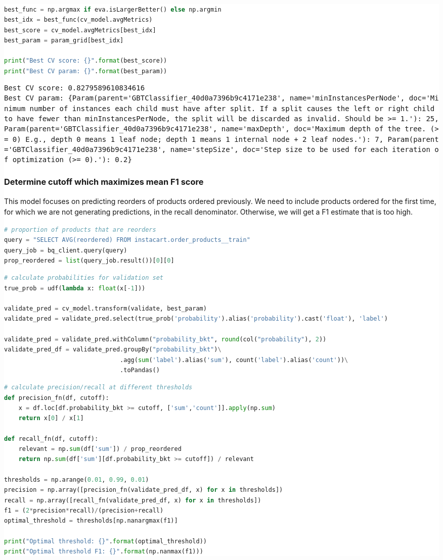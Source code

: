 ```python
best_func = np.argmax if eva.isLargerBetter() else np.argmin
best_idx = best_func(cv_model.avgMetrics)
best_score = cv_model.avgMetrics[best_idx]
best_param = param_grid[best_idx]

print("Best CV score: {}".format(best_score))
print("Best CV param: {}".format(best_param))

```

<pre>Best CV score: 0.8279589610834616
Best CV param: {Param(parent='GBTClassifier_40d0a7396b9c4171e238', name='minInstancesPerNode', doc='Minimum number of instances each child must have after split. If a split causes the left or right child to have fewer than minInstancesPerNode, the split will be discarded as invalid. Should be >= 1.'): 25, Param(parent='GBTClassifier_40d0a7396b9c4171e238', name='maxDepth', doc='Maximum depth of the tree. (>= 0) E.g., depth 0 means 1 leaf node; depth 1 means 1 internal node + 2 leaf nodes.'): 7, Param(parent='GBTClassifier_40d0a7396b9c4171e238', name='stepSize', doc='Step size to be used for each iteration of optimization (>= 0).'): 0.2}</pre>

### Determine cutoff which maximizes mean F1 score

This model focuses on predicting reorders of products ordered previously.  We need to include products ordered for the first time, for which we are not generating predictions, in the recall denominator.  Otherwise, we will get a F1 estimate that is too high.


```python
# proportion of products that are reorders
query = "SELECT AVG(reordered) FROM instacart.order_products__train"
query_job = bq_client.query(query)
prop_reordered = list(query_job.result())[0][0]
```


```python
# calculate probabilities for validation set
true_prob = udf(lambda x: float(x[-1]))

validate_pred = cv_model.transform(validate, best_param)
validate_pred = validate_pred.select(true_prob('probability').alias('probability').cast('float'), 'label')

validate_pred = validate_pred.withColumn("probability_bkt", round(col("probability"), 2))
validate_pred_df = validate_pred.groupBy("probability_bkt")\
                                .agg(sum('label').alias('sum'), count('label').alias('count'))\
                                .toPandas()
```


```python
# calculate precision/recall at different thresholds
def precision_fn(df, cutoff):
    x = df.loc[df.probability_bkt >= cutoff, ['sum','count']].apply(np.sum)
    return x[0] / x[1]

def recall_fn(df, cutoff):
    relevant = np.sum(df['sum']) / prop_reordered
    return np.sum(df['sum'][df.probability_bkt >= cutoff]) / relevant

thresholds = np.arange(0.01, 0.99, 0.01)
precision = np.array([precision_fn(validate_pred_df, x) for x in thresholds])
recall = np.array([recall_fn(validate_pred_df, x) for x in thresholds])
f1 = (2*precision*recall)/(precision+recall)
optimal_threshold = thresholds[np.nanargmax(f1)]

print("Optimal threshold: {}".format(optimal_threshold))
print("Optimal threshold F1: {}".format(np.nanmax(f1)))
```